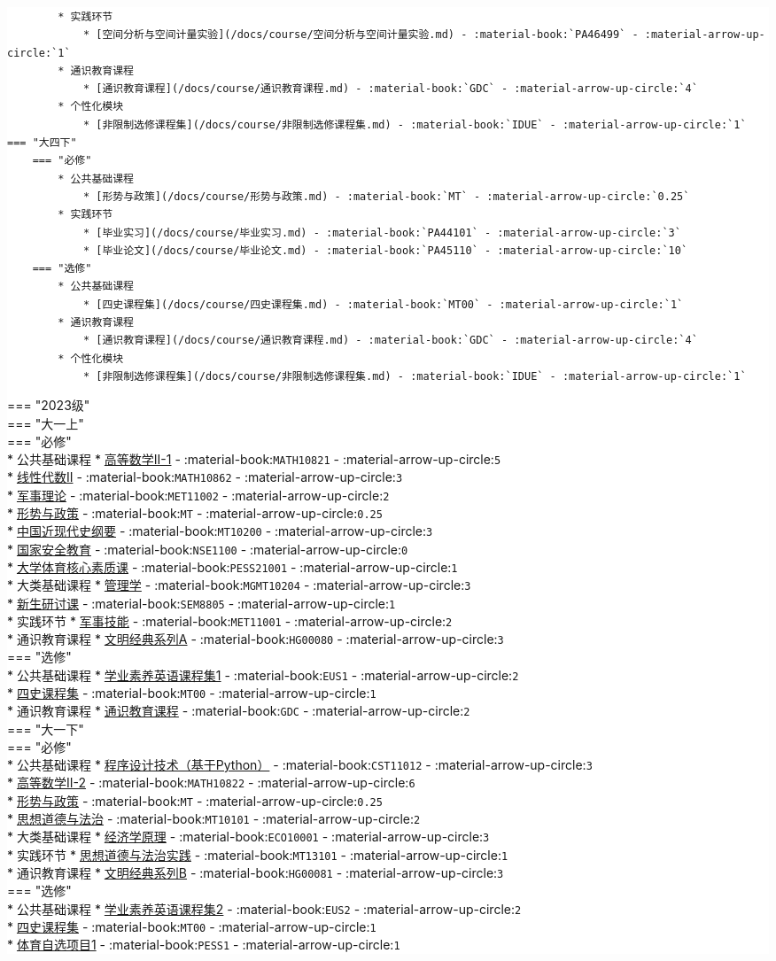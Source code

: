             * 实践环节
                * [空间分析与空间计量实验](/docs/course/空间分析与空间计量实验.md) - :material-book:`PA46499` - :material-arrow-up-circle:`1`  
            * 通识教育课程
                * [通识教育课程](/docs/course/通识教育课程.md) - :material-book:`GDC` - :material-arrow-up-circle:`4`  
            * 个性化模块
                * [非限制选修课程集](/docs/course/非限制选修课程集.md) - :material-book:`IDUE` - :material-arrow-up-circle:`1`  
    === "大四下"  
        === "必修"  
            * 公共基础课程
                * [形势与政策](/docs/course/形势与政策.md) - :material-book:`MT` - :material-arrow-up-circle:`0.25`  
            * 实践环节
                * [毕业实习](/docs/course/毕业实习.md) - :material-book:`PA44101` - :material-arrow-up-circle:`3`  
                * [毕业论文](/docs/course/毕业论文.md) - :material-book:`PA45110` - :material-arrow-up-circle:`10`  
        === "选修"  
            * 公共基础课程
                * [四史课程集](/docs/course/四史课程集.md) - :material-book:`MT00` - :material-arrow-up-circle:`1`  
            * 通识教育课程
                * [通识教育课程](/docs/course/通识教育课程.md) - :material-book:`GDC` - :material-arrow-up-circle:`4`  
            * 个性化模块
                * [非限制选修课程集](/docs/course/非限制选修课程集.md) - :material-book:`IDUE` - :material-arrow-up-circle:`1`  
=== "2023级"  
    === "大一上"  
        === "必修"  
            * 公共基础课程
                * [高等数学II-1](/docs/course/高等数学.md) - :material-book:`MATH10821` - :material-arrow-up-circle:`5`  
                * [线性代数II](/docs/course/线性代数.md) - :material-book:`MATH10862` - :material-arrow-up-circle:`3`  
                * [军事理论](/docs/course/军事理论.md) - :material-book:`MET11002` - :material-arrow-up-circle:`2`  
                * [形势与政策](/docs/course/形势与政策.md) - :material-book:`MT` - :material-arrow-up-circle:`0.25`  
                * [中国近现代史纲要](/docs/course/中国近现代史纲要.md) - :material-book:`MT10200` - :material-arrow-up-circle:`3`  
                * [国家安全教育](/docs/course/国家安全教育.md) - :material-book:`NSE1100` - :material-arrow-up-circle:`0`  
                * [大学体育核心素质课](/docs/course/体育.md) - :material-book:`PESS21001` - :material-arrow-up-circle:`1`  
            * 大类基础课程
                * [管理学](/docs/course/管理学.md) - :material-book:`MGMT10204` - :material-arrow-up-circle:`3`  
                * [新生研讨课](/docs/course/新生研讨课.md) - :material-book:`SEM8805` - :material-arrow-up-circle:`1`  
            * 实践环节
                * [军事技能](/docs/course/军事技能.md) - :material-book:`MET11001` - :material-arrow-up-circle:`2`  
            * 通识教育课程
                * [文明经典系列A](/docs/course/文明经典系列.md) - :material-book:`HG00080` - :material-arrow-up-circle:`3`  
        === "选修"  
            * 公共基础课程
                * [学业素养英语课程集1](/docs/course/英语.md) - :material-book:`EUS1` - :material-arrow-up-circle:`2`  
                * [四史课程集](/docs/course/四史课程集.md) - :material-book:`MT00` - :material-arrow-up-circle:`1`  
            * 通识教育课程
                * [通识教育课程](/docs/course/通识教育课程.md) - :material-book:`GDC` - :material-arrow-up-circle:`2`  
    === "大一下"  
        === "必修"  
            * 公共基础课程
                * [程序设计技术（基于Python）](/docs/course/程序设计技术.md) - :material-book:`CST11012` - :material-arrow-up-circle:`3`  
                * [高等数学II-2](/docs/course/高等数学.md) - :material-book:`MATH10822` - :material-arrow-up-circle:`6`  
                * [形势与政策](/docs/course/形势与政策.md) - :material-book:`MT` - :material-arrow-up-circle:`0.25`  
                * [思想道德与法治](/docs/course/思想道德与法治.md) - :material-book:`MT10101` - :material-arrow-up-circle:`2`  
            * 大类基础课程
                * [经济学原理](/docs/course/经济学原理.md) - :material-book:`ECO10001` - :material-arrow-up-circle:`3`  
            * 实践环节
                * [思想道德与法治实践](/docs/course/思想道德与法治实践.md) - :material-book:`MT13101` - :material-arrow-up-circle:`1`  
            * 通识教育课程
                * [文明经典系列B](/docs/course/文明经典系列.md) - :material-book:`HG00081` - :material-arrow-up-circle:`3`  
        === "选修"  
            * 公共基础课程
                * [学业素养英语课程集2](/docs/course/英语.md) - :material-book:`EUS2` - :material-arrow-up-circle:`2`  
                * [四史课程集](/docs/course/四史课程集.md) - :material-book:`MT00` - :material-arrow-up-circle:`1`  
                * [体育自选项目1](/docs/course/体育.md) - :material-book:`PESS1` - :material-arrow-up-circle:`1`  